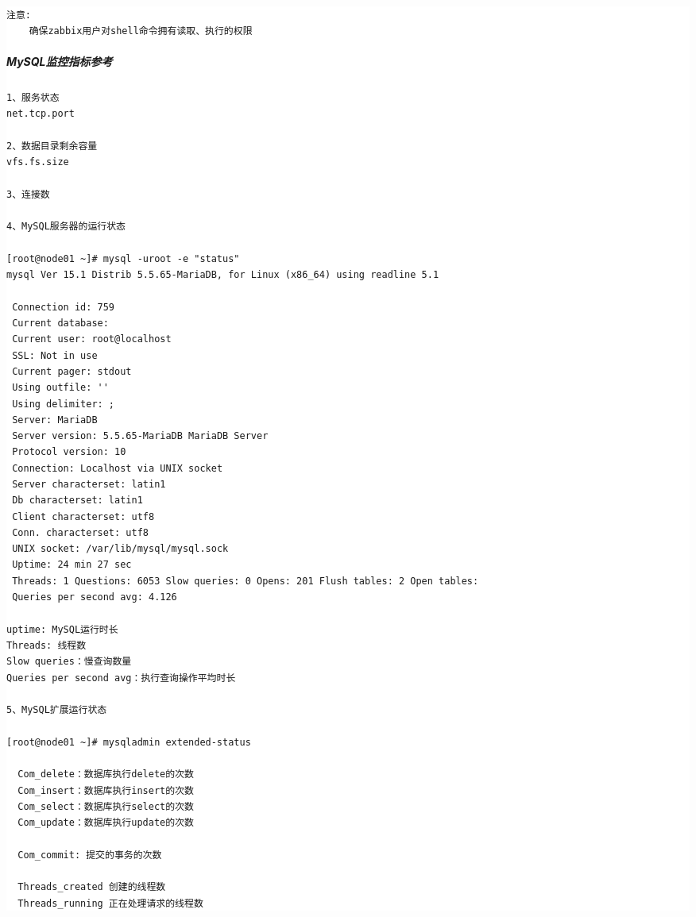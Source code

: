 

```
注意: 
	确保zabbix用户对shell命令拥有读取、执行的权限
```









##### MySQL监控指标参考

```
1、服务状态
net.tcp.port

2、数据目录剩余容量
vfs.fs.size

3、连接数

4、MySQL服务器的运行状态

[root@node01 ~]# mysql ‐uroot ‐e "status"
mysql Ver 15.1 Distrib 5.5.65‐MariaDB, for Linux (x86_64) using readline 5.1

 Connection id: 759
 Current database:
 Current user: root@localhost
 SSL: Not in use
 Current pager: stdout
 Using outfile: ''
 Using delimiter: ;
 Server: MariaDB
 Server version: 5.5.65‐MariaDB MariaDB Server
 Protocol version: 10
 Connection: Localhost via UNIX socket
 Server characterset: latin1
 Db characterset: latin1
 Client characterset: utf8
 Conn. characterset: utf8
 UNIX socket: /var/lib/mysql/mysql.sock
 Uptime: 24 min 27 sec
 Threads: 1 Questions: 6053 Slow queries: 0 Opens: 201 Flush tables: 2 Open tables:
 Queries per second avg: 4.126

uptime: MySQL运行时长
Threads: 线程数
Slow queries：慢查询数量
Queries per second avg：执行查询操作平均时长

5、MySQL扩展运行状态

[root@node01 ~]# mysqladmin extended‐status

  Com_delete：数据库执行delete的次数
  Com_insert：数据库执行insert的次数
  Com_select：数据库执行select的次数
  Com_update：数据库执行update的次数

  Com_commit: 提交的事务的次数

  Threads_created 创建的线程数
  Threads_running 正在处理请求的线程数
```